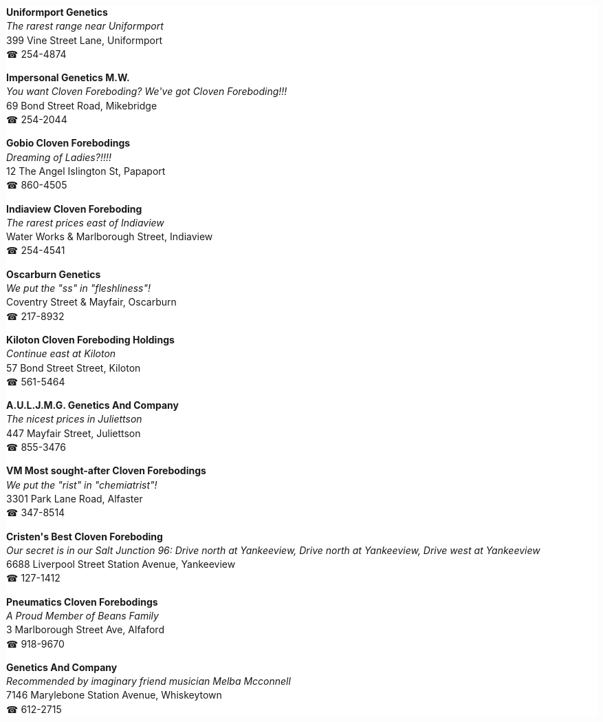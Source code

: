 **Uniformport Genetics**  
_The rarest range near Uniformport_  
399 Vine Street Lane, Uniformport  
☎ 254-4874

**Impersonal Genetics M.W.**  
_You want Cloven Foreboding? We've got Cloven Foreboding!!!_  
69 Bond Street Road, Mikebridge  
☎ 254-2044

**Gobio Cloven Forebodings**  
_Dreaming of Ladies?!!!!_  
12 The Angel Islington St, Papaport  
☎ 860-4505

**Indiaview Cloven Foreboding**  
_The rarest prices east of Indiaview_  
Water Works & Marlborough Street, Indiaview  
☎ 254-4541

**Oscarburn Genetics**  
_We put the "ss" in "fleshliness"!_  
Coventry Street & Mayfair, Oscarburn  
☎ 217-8932

**Kiloton Cloven Foreboding Holdings**  
_Continue east at Kiloton_  
57 Bond Street Street, Kiloton  
☎ 561-5464

**A.U.L.J.M.G. Genetics And Company**  
_The nicest prices in Juliettson_  
447 Mayfair Street, Juliettson  
☎ 855-3476

**VM Most sought-after Cloven Forebodings**  
_We put the "rist" in "chemiatrist"!_  
3301 Park Lane Road, Alfaster  
☎ 347-8514

**Cristen's Best Cloven Foreboding**  
_Our secret is in our Salt 
Junction 96: Drive north at Yankeeview, Drive north at Yankeeview, Drive west at Yankeeview_  
6688 Liverpool Street Station Avenue, Yankeeview  
☎ 127-1412

**Pneumatics Cloven Forebodings**  
_A Proud Member of Beans Family_  
3 Marlborough Street Ave, Alfaford  
☎ 918-9670

**Genetics And Company**  
_Recommended by imaginary friend musician Melba Mcconnell_  
7146 Marylebone Station Avenue, Whiskeytown  
☎ 612-2715
